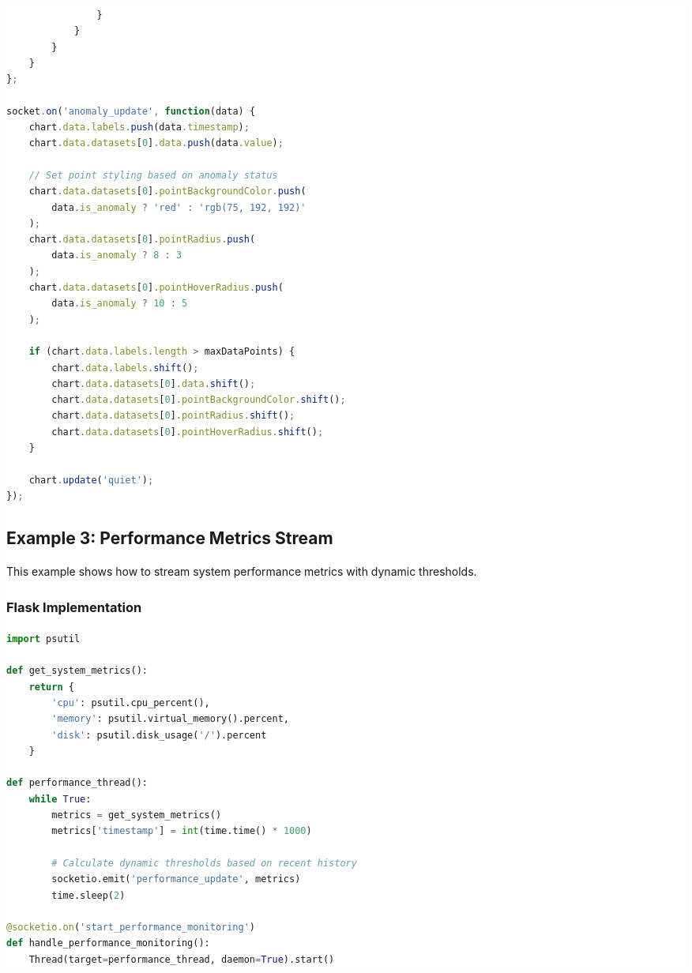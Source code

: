 ```javascript
                }
            }
        }
    }
};

socket.on('anomaly_update', function(data) {
    chart.data.labels.push(data.timestamp);
    chart.data.datasets[0].data.push(data.value);
    
    // Set point styling based on anomaly status
    chart.data.datasets[0].pointBackgroundColor.push(
        data.is_anomaly ? 'red' : 'rgb(75, 192, 192)'
    );
    chart.data.datasets[0].pointRadius.push(
        data.is_anomaly ? 8 : 3
    );
    chart.data.datasets[0].pointHoverRadius.push(
        data.is_anomaly ? 10 : 5
    );
    
    if (chart.data.labels.length > maxDataPoints) {
        chart.data.labels.shift();
        chart.data.datasets[0].data.shift();
        chart.data.datasets[0].pointBackgroundColor.shift();
        chart.data.datasets[0].pointRadius.shift();
        chart.data.datasets[0].pointHoverRadius.shift();
    }
    
    chart.update('quiet');
});
```

## Example 3: Performance Metrics Stream

This example shows how to stream system performance metrics with dynamic thresholds.

### Flask Implementation
```python
import psutil

def get_system_metrics():
    return {
        'cpu': psutil.cpu_percent(),
        'memory': psutil.virtual_memory().percent,
        'disk': psutil.disk_usage('/').percent
    }

def performance_thread():
    while True:
        metrics = get_system_metrics()
        metrics['timestamp'] = int(time.time() * 1000)
        
        # Calculate dynamic thresholds based on recent history
        socketio.emit('performance_update', metrics)
        time.sleep(2)

@socketio.on('start_performance_monitoring')
def handle_performance_monitoring():
    Thread(target=performance_thread, daemon=True).start()
```

